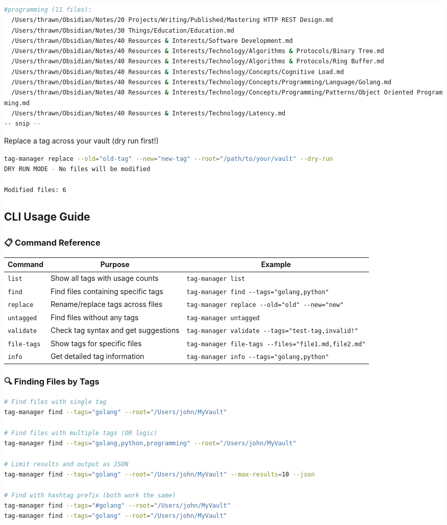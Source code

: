 ```bash
#programming (11 files):
  /Users/thrawn/Obsidian/Notes/20 Projects/Writing/Published/Mastering HTTP REST Design.md
  /Users/thrawn/Obsidian/Notes/30 Things/Education/Education.md
  /Users/thrawn/Obsidian/Notes/40 Resources & Interests/Software Development.md
  /Users/thrawn/Obsidian/Notes/40 Resources & Interests/Technology/Algorithms & Protocols/Binary Tree.md
  /Users/thrawn/Obsidian/Notes/40 Resources & Interests/Technology/Algorithms & Protocols/Ring Buffer.md
  /Users/thrawn/Obsidian/Notes/40 Resources & Interests/Technology/Concepts/Cognitive Load.md
  /Users/thrawn/Obsidian/Notes/40 Resources & Interests/Technology/Concepts/Programming/Language/Golang.md
  /Users/thrawn/Obsidian/Notes/40 Resources & Interests/Technology/Concepts/Programming/Patterns/Object Oriented Programming.md
  /Users/thrawn/Obsidian/Notes/40 Resources & Interests/Technology/Latency.md
-- snip --
```

Replace a tag across your vault (dry run first!)
```bash
tag-manager replace --old="old-tag" --new="new-tag" --root="/path/to/your/vault" --dry-run
DRY RUN MODE - No files will be modified

Modified files: 6
```

## CLI Usage Guide

### 📋 Command Reference

| Command | Purpose | Example |
|---------|---------|---------|
| `list` | Show all tags with usage counts | `tag-manager list` |
| `find` | Find files containing specific tags | `tag-manager find --tags="golang,python"` |
| `replace` | Rename/replace tags across files | `tag-manager replace --old="old" --new="new"` |
| `untagged` | Find files without any tags | `tag-manager untagged` |
| `validate` | Check tag syntax and get suggestions | `tag-manager validate --tags="test-tag,invalid!"` |
| `file-tags` | Show tags for specific files | `tag-manager file-tags --files="file1.md,file2.md"` |
| `info` | Get detailed tag information | `tag-manager info --tags="golang,python"` |

### 🔍 **Finding Files by Tags**

```bash
# Find files with single tag
tag-manager find --tags="golang" --root="/Users/john/MyVault"

# Find files with multiple tags (OR logic)
tag-manager find --tags="golang,python,programming" --root="/Users/john/MyVault"

# Limit results and output as JSON
tag-manager find --tags="golang" --root="/Users/john/MyVault" --max-results=10 --json

# Find with hashtag prefix (both work the same)
tag-manager find --tags="#golang" --root="/Users/john/MyVault"
tag-manager find --tags="golang" --root="/Users/john/MyVault"
```
